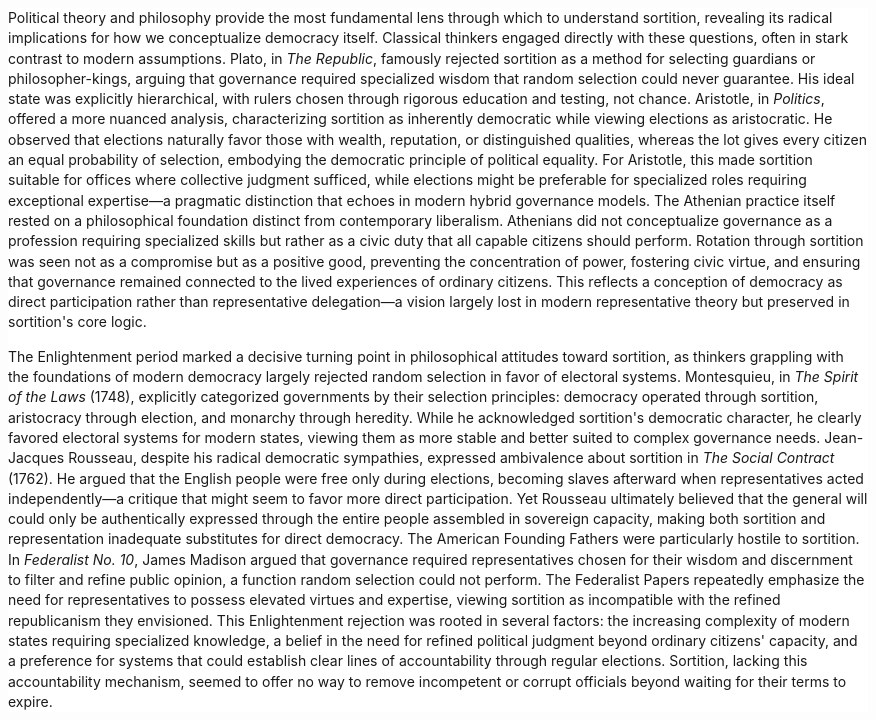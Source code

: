 Political theory and philosophy provide the most fundamental lens through which to understand sortition, revealing its radical implications for how we conceptualize democracy itself. Classical thinkers engaged directly with these questions, often in stark contrast to modern assumptions. Plato, in *The Republic*, famously rejected sortition as a method for selecting guardians or philosopher-kings, arguing that governance required specialized wisdom that random selection could never guarantee. His ideal state was explicitly hierarchical, with rulers chosen through rigorous education and testing, not chance. Aristotle, in *Politics*, offered a more nuanced analysis, characterizing sortition as inherently democratic while viewing elections as aristocratic. He observed that elections naturally favor those with wealth, reputation, or distinguished qualities, whereas the lot gives every citizen an equal probability of selection, embodying the democratic principle of political equality. For Aristotle, this made sortition suitable for offices where collective judgment sufficed, while elections might be preferable for specialized roles requiring exceptional expertise—a pragmatic distinction that echoes in modern hybrid governance models. The Athenian practice itself rested on a philosophical foundation distinct from contemporary liberalism. Athenians did not conceptualize governance as a profession requiring specialized skills but rather as a civic duty that all capable citizens should perform. Rotation through sortition was seen not as a compromise but as a positive good, preventing the concentration of power, fostering civic virtue, and ensuring that governance remained connected to the lived experiences of ordinary citizens. This reflects a conception of democracy as direct participation rather than representative delegation—a vision largely lost in modern representative theory but preserved in sortition's core logic.

The Enlightenment period marked a decisive turning point in philosophical attitudes toward sortition, as thinkers grappling with the foundations of modern democracy largely rejected random selection in favor of electoral systems. Montesquieu, in *The Spirit of the Laws* (1748), explicitly categorized governments by their selection principles: democracy operated through sortition, aristocracy through election, and monarchy through heredity. While he acknowledged sortition's democratic character, he clearly favored electoral systems for modern states, viewing them as more stable and better suited to complex governance needs. Jean-Jacques Rousseau, despite his radical democratic sympathies, expressed ambivalence about sortition in *The Social Contract* (1762). He argued that the English people were free only during elections, becoming slaves afterward when representatives acted independently—a critique that might seem to favor more direct participation. Yet Rousseau ultimately believed that the general will could only be authentically expressed through the entire people assembled in sovereign capacity, making both sortition and representation inadequate substitutes for direct democracy. The American Founding Fathers were particularly hostile to sortition. In *Federalist No. 10*, James Madison argued that governance required representatives chosen for their wisdom and discernment to filter and refine public opinion, a function random selection could not perform. The Federalist Papers repeatedly emphasize the need for representatives to possess elevated virtues and expertise, viewing sortition as incompatible with the refined republicanism they envisioned. This Enlightenment rejection was rooted in several factors: the increasing complexity of modern states requiring specialized knowledge, a belief in the need for refined political judgment beyond ordinary citizens' capacity, and a preference for systems that could establish clear lines of accountability through regular elections. Sortition, lacking this accountability mechanism, seemed to offer no way to remove incompetent or corrupt officials beyond waiting for their terms to expire.
